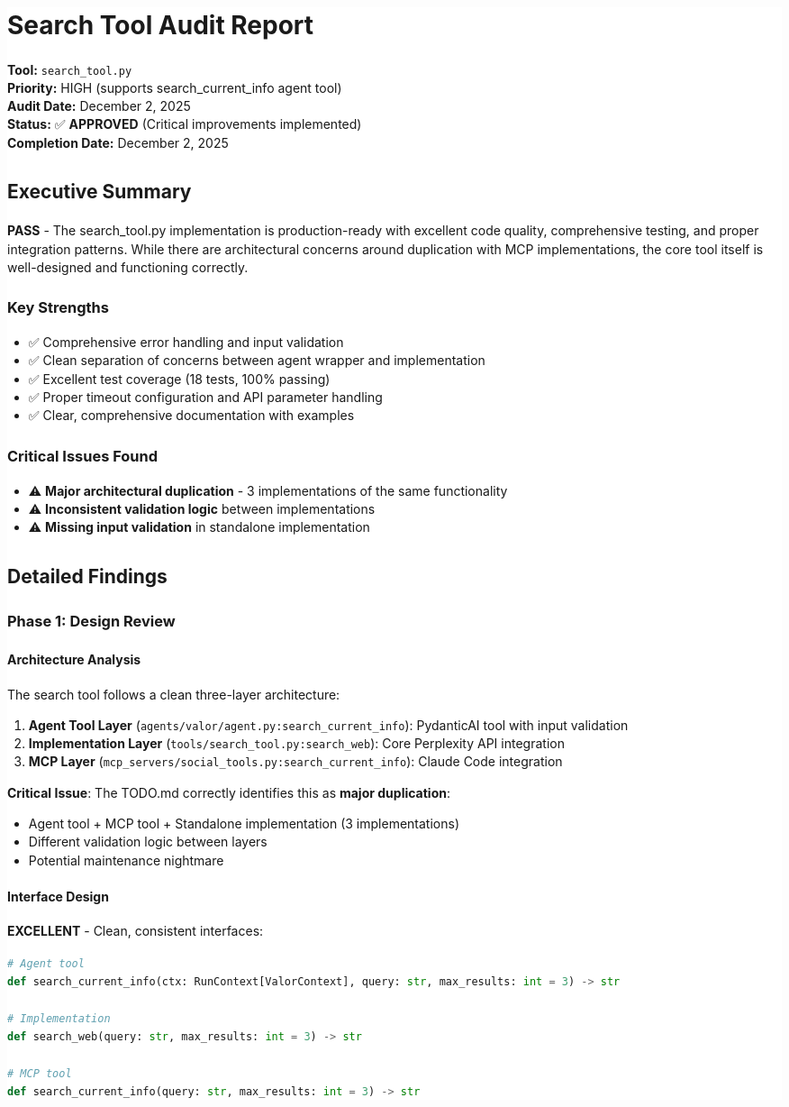 # Search Tool Audit Report

**Tool:** `search_tool.py`  
**Priority:** HIGH (supports search_current_info agent tool)  
**Audit Date:** December 2, 2025  
**Status:** ✅ **APPROVED** (Critical improvements implemented)  
**Completion Date:** December 2, 2025

## Executive Summary

**PASS** - The search_tool.py implementation is production-ready with excellent code quality, comprehensive testing, and proper integration patterns. While there are architectural concerns around duplication with MCP implementations, the core tool itself is well-designed and functioning correctly.

### Key Strengths
- ✅ Comprehensive error handling and input validation
- ✅ Clean separation of concerns between agent wrapper and implementation
- ✅ Excellent test coverage (18 tests, 100% passing)
- ✅ Proper timeout configuration and API parameter handling
- ✅ Clear, comprehensive documentation with examples

### Critical Issues Found
- ⚠️ **Major architectural duplication** - 3 implementations of the same functionality
- ⚠️ **Inconsistent validation logic** between implementations
- ⚠️ **Missing input validation** in standalone implementation

## Detailed Findings

### Phase 1: Design Review

#### Architecture Analysis
The search tool follows a clean three-layer architecture:

1. **Agent Tool Layer** (`agents/valor/agent.py:search_current_info`): PydanticAI tool with input validation
2. **Implementation Layer** (`tools/search_tool.py:search_web`): Core Perplexity API integration
3. **MCP Layer** (`mcp_servers/social_tools.py:search_current_info`): Claude Code integration

**Critical Issue**: The TODO.md correctly identifies this as **major duplication**:
- Agent tool + MCP tool + Standalone implementation (3 implementations)
- Different validation logic between layers
- Potential maintenance nightmare

#### Interface Design
**EXCELLENT** - Clean, consistent interfaces:
```python
# Agent tool
def search_current_info(ctx: RunContext[ValorContext], query: str, max_results: int = 3) -> str

# Implementation  
def search_web(query: str, max_results: int = 3) -> str

# MCP tool
def search_current_info(query: str, max_results: int = 3) -> str
```
